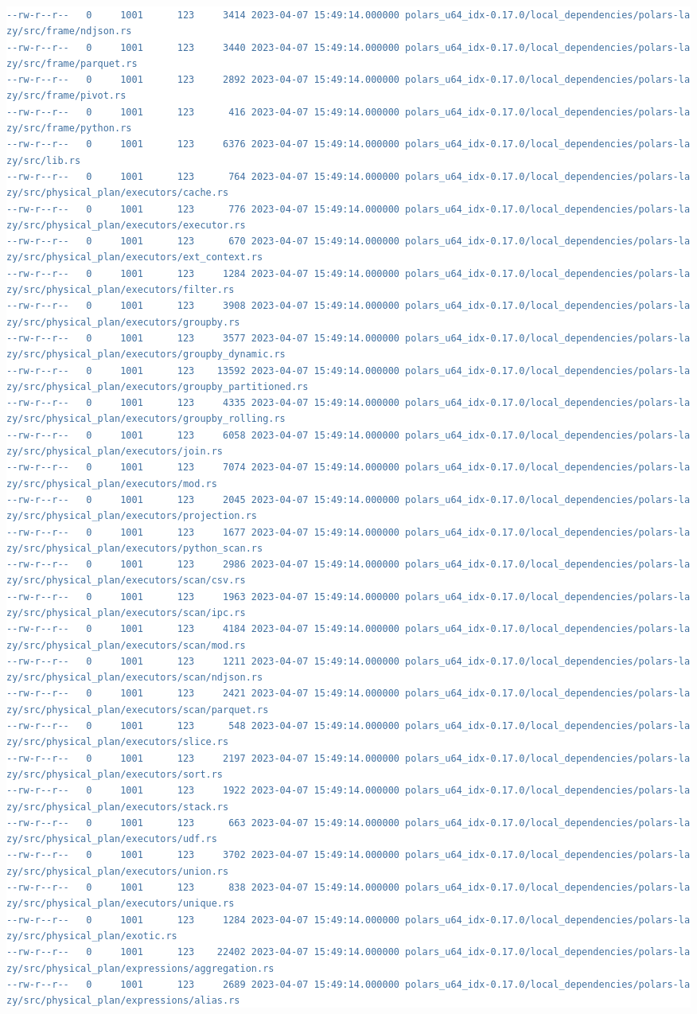 ```diff
--rw-r--r--   0     1001      123     3414 2023-04-07 15:49:14.000000 polars_u64_idx-0.17.0/local_dependencies/polars-lazy/src/frame/ndjson.rs
--rw-r--r--   0     1001      123     3440 2023-04-07 15:49:14.000000 polars_u64_idx-0.17.0/local_dependencies/polars-lazy/src/frame/parquet.rs
--rw-r--r--   0     1001      123     2892 2023-04-07 15:49:14.000000 polars_u64_idx-0.17.0/local_dependencies/polars-lazy/src/frame/pivot.rs
--rw-r--r--   0     1001      123      416 2023-04-07 15:49:14.000000 polars_u64_idx-0.17.0/local_dependencies/polars-lazy/src/frame/python.rs
--rw-r--r--   0     1001      123     6376 2023-04-07 15:49:14.000000 polars_u64_idx-0.17.0/local_dependencies/polars-lazy/src/lib.rs
--rw-r--r--   0     1001      123      764 2023-04-07 15:49:14.000000 polars_u64_idx-0.17.0/local_dependencies/polars-lazy/src/physical_plan/executors/cache.rs
--rw-r--r--   0     1001      123      776 2023-04-07 15:49:14.000000 polars_u64_idx-0.17.0/local_dependencies/polars-lazy/src/physical_plan/executors/executor.rs
--rw-r--r--   0     1001      123      670 2023-04-07 15:49:14.000000 polars_u64_idx-0.17.0/local_dependencies/polars-lazy/src/physical_plan/executors/ext_context.rs
--rw-r--r--   0     1001      123     1284 2023-04-07 15:49:14.000000 polars_u64_idx-0.17.0/local_dependencies/polars-lazy/src/physical_plan/executors/filter.rs
--rw-r--r--   0     1001      123     3908 2023-04-07 15:49:14.000000 polars_u64_idx-0.17.0/local_dependencies/polars-lazy/src/physical_plan/executors/groupby.rs
--rw-r--r--   0     1001      123     3577 2023-04-07 15:49:14.000000 polars_u64_idx-0.17.0/local_dependencies/polars-lazy/src/physical_plan/executors/groupby_dynamic.rs
--rw-r--r--   0     1001      123    13592 2023-04-07 15:49:14.000000 polars_u64_idx-0.17.0/local_dependencies/polars-lazy/src/physical_plan/executors/groupby_partitioned.rs
--rw-r--r--   0     1001      123     4335 2023-04-07 15:49:14.000000 polars_u64_idx-0.17.0/local_dependencies/polars-lazy/src/physical_plan/executors/groupby_rolling.rs
--rw-r--r--   0     1001      123     6058 2023-04-07 15:49:14.000000 polars_u64_idx-0.17.0/local_dependencies/polars-lazy/src/physical_plan/executors/join.rs
--rw-r--r--   0     1001      123     7074 2023-04-07 15:49:14.000000 polars_u64_idx-0.17.0/local_dependencies/polars-lazy/src/physical_plan/executors/mod.rs
--rw-r--r--   0     1001      123     2045 2023-04-07 15:49:14.000000 polars_u64_idx-0.17.0/local_dependencies/polars-lazy/src/physical_plan/executors/projection.rs
--rw-r--r--   0     1001      123     1677 2023-04-07 15:49:14.000000 polars_u64_idx-0.17.0/local_dependencies/polars-lazy/src/physical_plan/executors/python_scan.rs
--rw-r--r--   0     1001      123     2986 2023-04-07 15:49:14.000000 polars_u64_idx-0.17.0/local_dependencies/polars-lazy/src/physical_plan/executors/scan/csv.rs
--rw-r--r--   0     1001      123     1963 2023-04-07 15:49:14.000000 polars_u64_idx-0.17.0/local_dependencies/polars-lazy/src/physical_plan/executors/scan/ipc.rs
--rw-r--r--   0     1001      123     4184 2023-04-07 15:49:14.000000 polars_u64_idx-0.17.0/local_dependencies/polars-lazy/src/physical_plan/executors/scan/mod.rs
--rw-r--r--   0     1001      123     1211 2023-04-07 15:49:14.000000 polars_u64_idx-0.17.0/local_dependencies/polars-lazy/src/physical_plan/executors/scan/ndjson.rs
--rw-r--r--   0     1001      123     2421 2023-04-07 15:49:14.000000 polars_u64_idx-0.17.0/local_dependencies/polars-lazy/src/physical_plan/executors/scan/parquet.rs
--rw-r--r--   0     1001      123      548 2023-04-07 15:49:14.000000 polars_u64_idx-0.17.0/local_dependencies/polars-lazy/src/physical_plan/executors/slice.rs
--rw-r--r--   0     1001      123     2197 2023-04-07 15:49:14.000000 polars_u64_idx-0.17.0/local_dependencies/polars-lazy/src/physical_plan/executors/sort.rs
--rw-r--r--   0     1001      123     1922 2023-04-07 15:49:14.000000 polars_u64_idx-0.17.0/local_dependencies/polars-lazy/src/physical_plan/executors/stack.rs
--rw-r--r--   0     1001      123      663 2023-04-07 15:49:14.000000 polars_u64_idx-0.17.0/local_dependencies/polars-lazy/src/physical_plan/executors/udf.rs
--rw-r--r--   0     1001      123     3702 2023-04-07 15:49:14.000000 polars_u64_idx-0.17.0/local_dependencies/polars-lazy/src/physical_plan/executors/union.rs
--rw-r--r--   0     1001      123      838 2023-04-07 15:49:14.000000 polars_u64_idx-0.17.0/local_dependencies/polars-lazy/src/physical_plan/executors/unique.rs
--rw-r--r--   0     1001      123     1284 2023-04-07 15:49:14.000000 polars_u64_idx-0.17.0/local_dependencies/polars-lazy/src/physical_plan/exotic.rs
--rw-r--r--   0     1001      123    22402 2023-04-07 15:49:14.000000 polars_u64_idx-0.17.0/local_dependencies/polars-lazy/src/physical_plan/expressions/aggregation.rs
--rw-r--r--   0     1001      123     2689 2023-04-07 15:49:14.000000 polars_u64_idx-0.17.0/local_dependencies/polars-lazy/src/physical_plan/expressions/alias.rs
```
